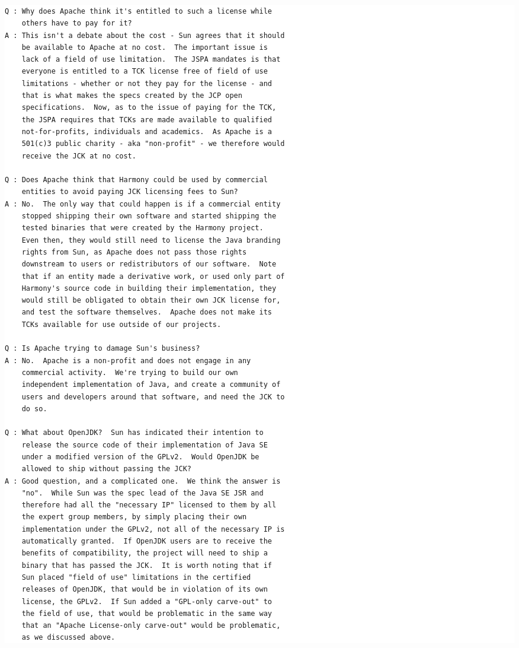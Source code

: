     Q : Why does Apache think it's entitled to such a license while
        others have to pay for it?
    A : This isn't a debate about the cost - Sun agrees that it should
        be available to Apache at no cost.  The important issue is
        lack of a field of use limitation.  The JSPA mandates is that
        everyone is entitled to a TCK license free of field of use
        limitations - whether or not they pay for the license - and
        that is what makes the specs created by the JCP open
        specifications.  Now, as to the issue of paying for the TCK,
        the JSPA requires that TCKs are made available to qualified
        not-for-profits, individuals and academics.  As Apache is a
        501(c)3 public charity - aka "non-profit" - we therefore would
        receive the JCK at no cost.

    Q : Does Apache think that Harmony could be used by commercial
        entities to avoid paying JCK licensing fees to Sun?
    A : No.  The only way that could happen is if a commercial entity
        stopped shipping their own software and started shipping the
        tested binaries that were created by the Harmony project.
        Even then, they would still need to license the Java branding
        rights from Sun, as Apache does not pass those rights
        downstream to users or redistributors of our software.  Note
        that if an entity made a derivative work, or used only part of
        Harmony's source code in building their implementation, they
        would still be obligated to obtain their own JCK license for,
        and test the software themselves.  Apache does not make its
        TCKs available for use outside of our projects.

    Q : Is Apache trying to damage Sun's business?
    A : No.  Apache is a non-profit and does not engage in any
        commercial activity.  We're trying to build our own
        independent implementation of Java, and create a community of
        users and developers around that software, and need the JCK to
        do so.

    Q : What about OpenJDK?  Sun has indicated their intention to
        release the source code of their implementation of Java SE
        under a modified version of the GPLv2.  Would OpenJDK be
        allowed to ship without passing the JCK?
    A : Good question, and a complicated one.  We think the answer is
        "no".  While Sun was the spec lead of the Java SE JSR and
        therefore had all the "necessary IP" licensed to them by all
        the expert group members, by simply placing their own
        implementation under the GPLv2, not all of the necessary IP is
        automatically granted.  If OpenJDK users are to receive the
        benefits of compatibility, the project will need to ship a
        binary that has passed the JCK.  It is worth noting that if
        Sun placed "field of use" limitations in the certified
        releases of OpenJDK, that would be in violation of its own
        license, the GPLv2.  If Sun added a "GPL-only carve-out" to
        the field of use, that would be problematic in the same way
        that an "Apache License-only carve-out" would be problematic,
        as we discussed above.

